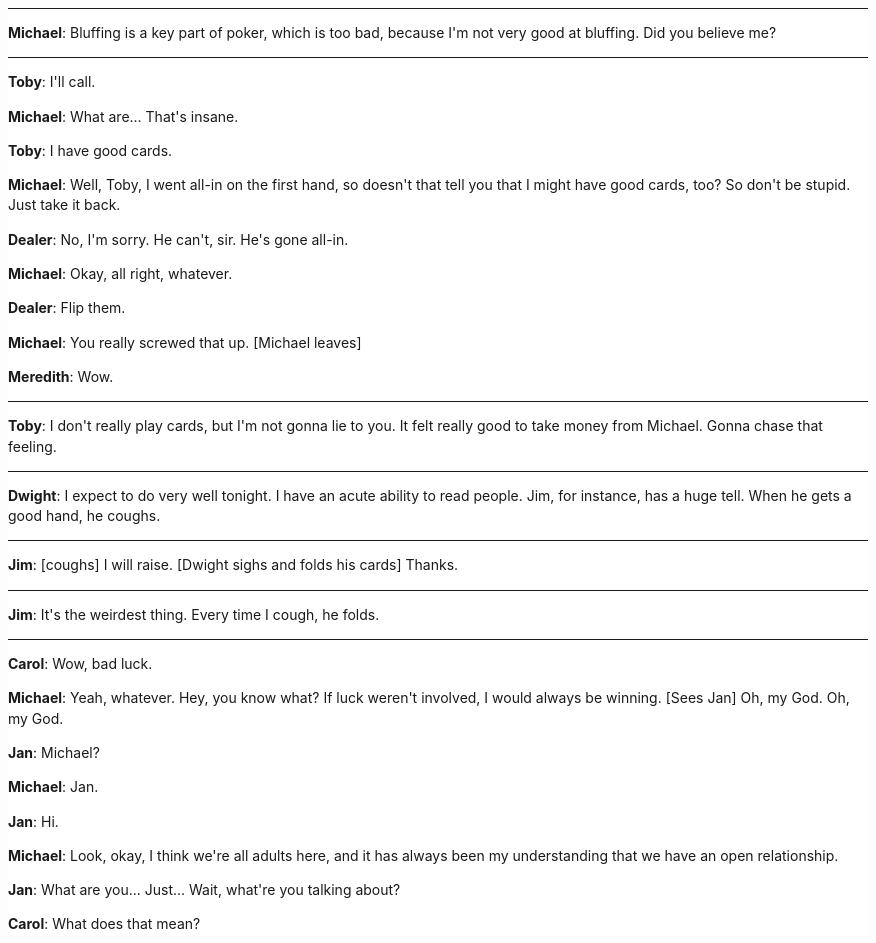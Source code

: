 * * *

**Michael**: Bluffing is a key part of poker, which is too bad, because I'm not very good at bluffing. Did you believe me?  

* * *

**Toby**: I'll call.  
  
**Michael**: What are... That's insane.  
  
**Toby**: I have good cards.  
  
**Michael**: Well, Toby, I went all-in on the first hand, so doesn't that tell you that I might have good cards, too? So don't be stupid. Just take it back.  
  
**Dealer**: No, I'm sorry. He can't, sir. He's gone all-in.  
  
**Michael**: Okay, all right, whatever.  
  
**Dealer**: Flip them.  
  
**Michael**: You really screwed that up. \[Michael leaves\]  
  
**Meredith**: Wow.  

* * *

**Toby**: I don't really play cards, but I'm not gonna lie to you. It felt really good to take money from Michael. Gonna chase that feeling.  

* * *

**Dwight**: I expect to do very well tonight. I have an acute ability to read people. Jim, for instance, has a huge tell. When he gets a good hand, he coughs.  

* * *

**Jim**: \[coughs\] I will raise. \[Dwight sighs and folds his cards\] Thanks.  

* * *

**Jim**: It's the weirdest thing. Every time I cough, he folds.  

* * *

**Carol**: Wow, bad luck.  
  
**Michael**: Yeah, whatever. Hey, you know what? If luck weren't involved, I would always be winning. \[Sees Jan\] Oh, my God. Oh, my God.  
  
**Jan**: Michael?  
  
**Michael**: Jan.  
  
**Jan**: Hi.  
  
**Michael**: Look, okay, I think we're all adults here, and it has always been my understanding that we have an open relationship.  
  
**Jan**: What are you... Just... Wait, what're you talking about?  
  
**Carol**: What does that mean?  
  